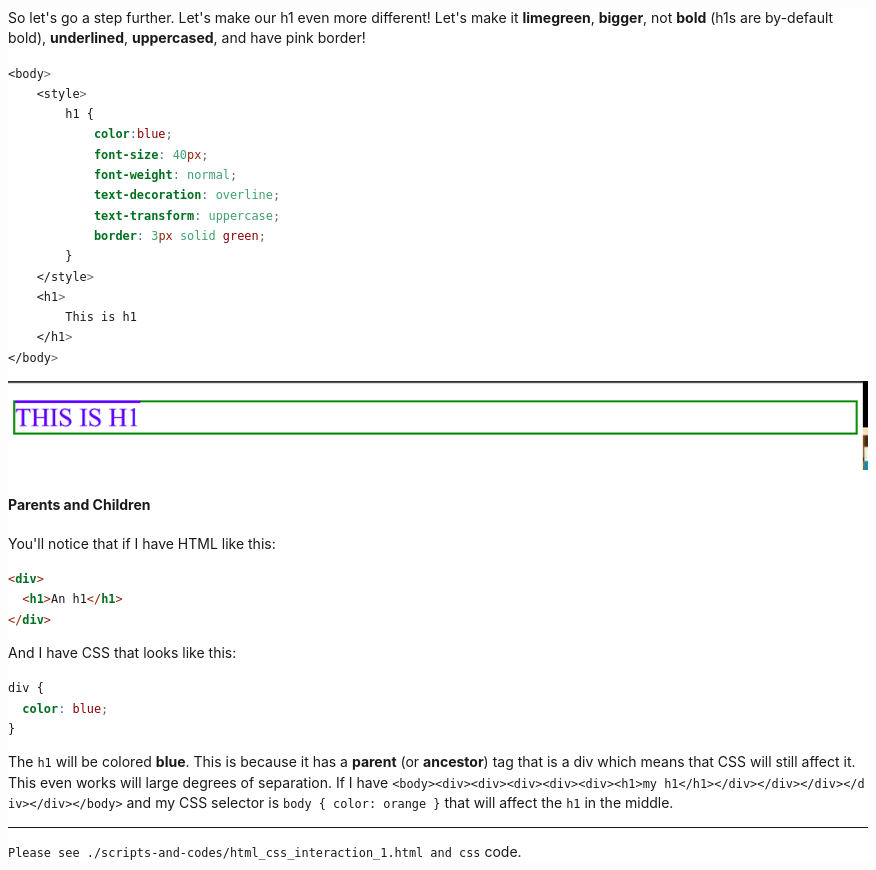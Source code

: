 So let's go a step further. Let's make our h1 even more different! Let's make it **limegreen**, **bigger**, not **bold** (h1s are by-default bold), **underlined**, **uppercased**, and have pink border!

```css
<body>
    <style>
        h1 {
            color:blue;
            font-size: 40px;
            font-weight: normal;
            text-decoration: overline;
            text-transform: uppercase;
            border: 3px solid green;
        }
    </style>
    <h1>
        This is h1
    </h1>
</body>
```

![images](./images/2.png)

#### Parents and Children

You'll notice that if I have HTML like this:

```html
<div>
  <h1>An h1</h1>
</div>
```

And I have CSS that looks like this:

```css
div {
  color: blue;
}
```

The `h1` will be colored **blue**. This is because it has a **parent** (or **ancestor**) tag that is a div which means that CSS will still affect it. This even works will large degrees of separation.
If I have `<body><div><div><div><div><div><h1>my h1</h1></div></div></div></div></div></body>` and my CSS selector is `body { color: orange }` that will affect the `h1` in the middle.

---

`Please see ./scripts-and-codes/html_css_interaction_1.html and css` code.
